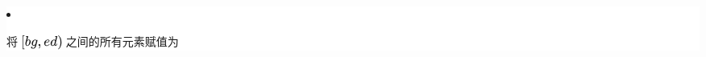 <li><p>将
<mjx-container class="MathJax" jax="SVG" style="position: relative;"><svg xmlns="http://www.w3.org/2000/svg" width="6.796ex" height="2.262ex" role="img" focusable="false" viewBox="0 -750 3003.7 1000" xmlns:xlink="http://www.w3.org/1999/xlink" aria-hidden="true" style="vertical-align: -0.566ex;"><defs><path id="MJX-189-TEX-N-5B" d="M118 -250V750H255V710H158V-210H255V-250H118Z"></path><path id="MJX-189-TEX-I-1D44F" d="M73 647Q73 657 77 670T89 683Q90 683 161 688T234 694Q246 694 246 685T212 542Q204 508 195 472T180 418L176 399Q176 396 182 402Q231 442 283 442Q345 442 383 396T422 280Q422 169 343 79T173 -11Q123 -11 82 27T40 150V159Q40 180 48 217T97 414Q147 611 147 623T109 637Q104 637 101 637H96Q86 637 83 637T76 640T73 647ZM336 325V331Q336 405 275 405Q258 405 240 397T207 376T181 352T163 330L157 322L136 236Q114 150 114 114Q114 66 138 42Q154 26 178 26Q211 26 245 58Q270 81 285 114T318 219Q336 291 336 325Z"></path><path id="MJX-189-TEX-I-1D454" d="M311 43Q296 30 267 15T206 0Q143 0 105 45T66 160Q66 265 143 353T314 442Q361 442 401 394L404 398Q406 401 409 404T418 412T431 419T447 422Q461 422 470 413T480 394Q480 379 423 152T363 -80Q345 -134 286 -169T151 -205Q10 -205 10 -137Q10 -111 28 -91T74 -71Q89 -71 102 -80T116 -111Q116 -121 114 -130T107 -144T99 -154T92 -162L90 -164H91Q101 -167 151 -167Q189 -167 211 -155Q234 -144 254 -122T282 -75Q288 -56 298 -13Q311 35 311 43ZM384 328L380 339Q377 350 375 354T369 368T359 382T346 393T328 402T306 405Q262 405 221 352Q191 313 171 233T151 117Q151 38 213 38Q269 38 323 108L331 118L384 328Z"></path><path id="MJX-189-TEX-N-2C" d="M78 35T78 60T94 103T137 121Q165 121 187 96T210 8Q210 -27 201 -60T180 -117T154 -158T130 -185T117 -194Q113 -194 104 -185T95 -172Q95 -168 106 -156T131 -126T157 -76T173 -3V9L172 8Q170 7 167 6T161 3T152 1T140 0Q113 0 96 17Z"></path><path id="MJX-189-TEX-I-1D452" d="M39 168Q39 225 58 272T107 350T174 402T244 433T307 442H310Q355 442 388 420T421 355Q421 265 310 237Q261 224 176 223Q139 223 138 221Q138 219 132 186T125 128Q125 81 146 54T209 26T302 45T394 111Q403 121 406 121Q410 121 419 112T429 98T420 82T390 55T344 24T281 -1T205 -11Q126 -11 83 42T39 168ZM373 353Q367 405 305 405Q272 405 244 391T199 357T170 316T154 280T149 261Q149 260 169 260Q282 260 327 284T373 353Z"></path><path id="MJX-189-TEX-I-1D451" d="M366 683Q367 683 438 688T511 694Q523 694 523 686Q523 679 450 384T375 83T374 68Q374 26 402 26Q411 27 422 35Q443 55 463 131Q469 151 473 152Q475 153 483 153H487H491Q506 153 506 145Q506 140 503 129Q490 79 473 48T445 8T417 -8Q409 -10 393 -10Q359 -10 336 5T306 36L300 51Q299 52 296 50Q294 48 292 46Q233 -10 172 -10Q117 -10 75 30T33 157Q33 205 53 255T101 341Q148 398 195 420T280 442Q336 442 364 400Q369 394 369 396Q370 400 396 505T424 616Q424 629 417 632T378 637H357Q351 643 351 645T353 664Q358 683 366 683ZM352 326Q329 405 277 405Q242 405 210 374T160 293Q131 214 119 129Q119 126 119 118T118 106Q118 61 136 44T179 26Q233 26 290 98L298 109L352 326Z"></path><path id="MJX-189-TEX-N-29" d="M60 749L64 750Q69 750 74 750H86L114 726Q208 641 251 514T294 250Q294 182 284 119T261 12T224 -76T186 -143T145 -194T113 -227T90 -246Q87 -249 86 -250H74Q66 -250 63 -250T58 -247T55 -238Q56 -237 66 -225Q221 -64 221 250T66 725Q56 737 55 738Q55 746 60 749Z"></path></defs><g stroke="currentColor" fill="currentColor" stroke-width="0" transform="scale(1,-1)"><g data-mml-node="math"><g data-mml-node="mo"><use data-c="5B" xlink:href="#MJX-189-TEX-N-5B"></use></g><g data-mml-node="mi" transform="translate(278,0)"><use data-c="1D44F" xlink:href="#MJX-189-TEX-I-1D44F"></use></g><g data-mml-node="mi" transform="translate(707,0)"><use data-c="1D454" xlink:href="#MJX-189-TEX-I-1D454"></use></g><g data-mml-node="mo" transform="translate(1184,0)"><use data-c="2C" xlink:href="#MJX-189-TEX-N-2C"></use></g><g data-mml-node="mi" transform="translate(1628.7,0)"><use data-c="1D452" xlink:href="#MJX-189-TEX-I-1D452"></use></g><g data-mml-node="mi" transform="translate(2094.7,0)"><use data-c="1D451" xlink:href="#MJX-189-TEX-I-1D451"></use></g><g data-mml-node="mo" transform="translate(2614.7,0)"><use data-c="29" xlink:href="#MJX-189-TEX-N-29"></use></g></g></g></svg></mjx-container><script type="math/tex">[bg,ed)</script> 之间的所有元素赋值为 <mjx-container class="MathJax" jax="SVG" style="position: relative;"><svg xmlns="http://www.w3.org/2000/svg" width="2.968ex" height="1.595ex" role="img" focusable="false" viewBox="0 -694 1312 705" xmlns:xlink="http://www.w3.org/1999/xlink" aria-hidden="true" style="vertical-align: -0.025ex;"><defs><path id="MJX-188-TEX-I-1D463" d="M173 380Q173 405 154 405Q130 405 104 376T61 287Q60 286 59 284T58 281T56 279T53 278T49 278T41 278H27Q21 284 21 287Q21 294 29 316T53 368T97 419T160 441Q202 441 225 417T249 361Q249 344 246 335Q246 329 231 291T200 202T182 113Q182 86 187 69Q200 26 250 26Q287 26 319 60T369 139T398 222T409 277Q409 300 401 317T383 343T365 361T357 383Q357 405 376 424T417 443Q436 443 451 425T467 367Q467 340 455 284T418 159T347 40T241 -11Q177 -11 139 22Q102 54 102 117Q102 148 110 181T151 298Q173 362 173 380Z"></path><path id="MJX-188-TEX-I-1D44E" d="M33 157Q33 258 109 349T280 441Q331 441 370 392Q386 422 416 422Q429 422 439 414T449 394Q449 381 412 234T374 68Q374 43 381 35T402 26Q411 27 422 35Q443 55 463 131Q469 151 473 152Q475 153 483 153H487Q506 153 506 144Q506 138 501 117T481 63T449 13Q436 0 417 -8Q409 -10 393 -10Q359 -10 336 5T306 36L300 51Q299 52 296 50Q294 48 292 46Q233 -10 172 -10Q117 -10 75 30T33 157ZM351 328Q351 334 346 350T323 385T277 405Q242 405 210 374T160 293Q131 214 119 129Q119 126 119 118T118 106Q118 61 136 44T179 26Q217 26 254 59T298 110Q300 114 325 217T351 328Z"></path>
